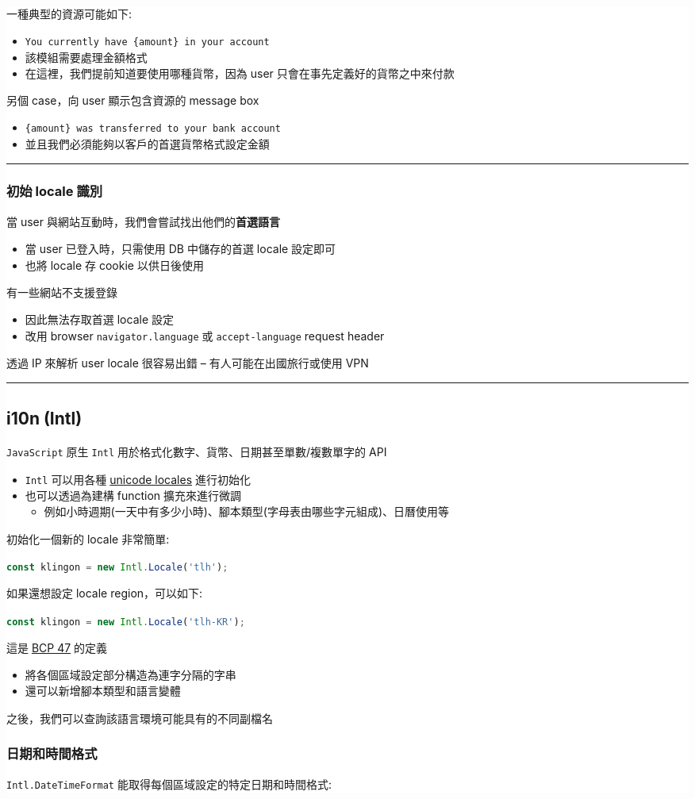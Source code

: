 
一種典型的資源可能如下:
-  `You currently have {amount} in your account`
- 該模組需要處理金額格式
- 在這裡，我們提前知道要使用哪種貨幣，因為 user 只會在事先定義好的貨幣之中來付款

另個 case，向  user 顯示包含資源的 message box
- `{amount} was transferred to your bank account`
- 並且我們必須能夠以客戶的首選貨幣格式設定金額



--------------------

### 初始 locale 識別
當 user 與網站互動時，我們會嘗試找出他們的**首選語言**
- 當 user 已登入時，只需使用 DB 中儲存的首選 locale 設定即可
- 也將 locale 存 cookie 以供日後使用

有一些網站不支援登錄
- 因此無法存取首選 locale 設定
- 改用 browser `navigator.language` 或 `accept-language` request header


透過 IP 來解析 user locale 很容易出錯
– 有人可能在出國旅行或使用 VPN


--------------------

## i10n (Intl)

`JavaScript` 原生 `Intl` 用於格式化數字、貨幣、日期甚至單數/複數單字的 API
- `Intl` 可以用各種 [unicode locales](https://www.iana.org/assignments/language-subtag-registry/language-subtag-registry) 進行初始化
- 也可以透過為建構 function 擴充來進行微調
  - 例如小時週期(一天中有多少小時)、腳本類型(字母表由哪些字元組成)、日曆使用等


初始化一個新的 locale 非常簡單:
```js
const klingon = new Intl.Locale('tlh');
```

如果還想設定 locale region，可以如下:
```js
const klingon = new Intl.Locale('tlh-KR');
```

這是 [BCP 47](https://www.techonthenet.com/js/language_tags.php) 的定義
- 將各個區域設定部分構造為連字分隔的字串
- 還可以新增腳本類型和語言變體

之後，我們可以查詢該語言環境可能具有的不同副檔名


### 日期和時間格式
`Intl.DateTimeFormat` 能取得每個區域設定的特定日期和時間格式:
